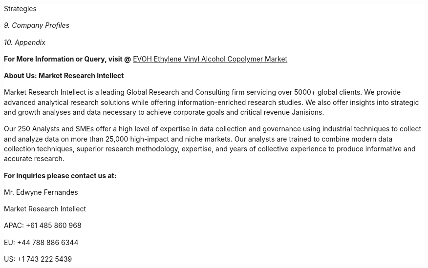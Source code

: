 Strategies</span></em></li></ul><p><em><span class="font-[700]">9. Company Profiles</span></em></p><p><em><span class="font-[700]">10. Appendix</span></em></p><p><span class="font-[700]"><strong>For More Information or Query, visit&nbsp;@</strong>&nbsp;</span><span class="font-[700]"><a href="https://www.marketresearchintellect.com/product/evoh-ethylene-vinyl-alcohol-copolymer-market/?utm_source=Linkedin&utm_medium=838" target="_blank" data-tracking-control-name="article-ssr-frontend-pulse_little-text-block" data-tracking-will-navigate="" data-test-link="">EVOH Ethylene Vinyl Alcohol Copolymer Market</a></span></p><p><strong><span class="font-[700]">About Us: Market Research Intellect</span></strong></p><p><span class="">Market Research Intellect is a leading Global Research and Consulting firm servicing over 5000+ global clients. We provide advanced analytical research solutions while offering information-enriched research studies.&nbsp;</span>We also offer insights into strategic and growth analyses and data necessary to achieve corporate goals and critical revenue Janisions.</p><p><span class="">Our 250 Analysts and SMEs offer a high level of expertise in data collection and governance using industrial techniques to collect and analyze data on more than 25,000 high-impact and niche markets. Our analysts are trained to combine modern data collection techniques, superior research methodology, expertise, and years of collective experience to produce informative and accurate research.</span></p><p><strong>For inquiries please contact us at:</strong></p><p>Mr. Edwyne Fernandes</p><p>Market Research Intellect</p><p>APAC: +61 485 860 968</p><p>EU: +44 788 886 6344</p><p>US: +1 743 222 5439</p>
